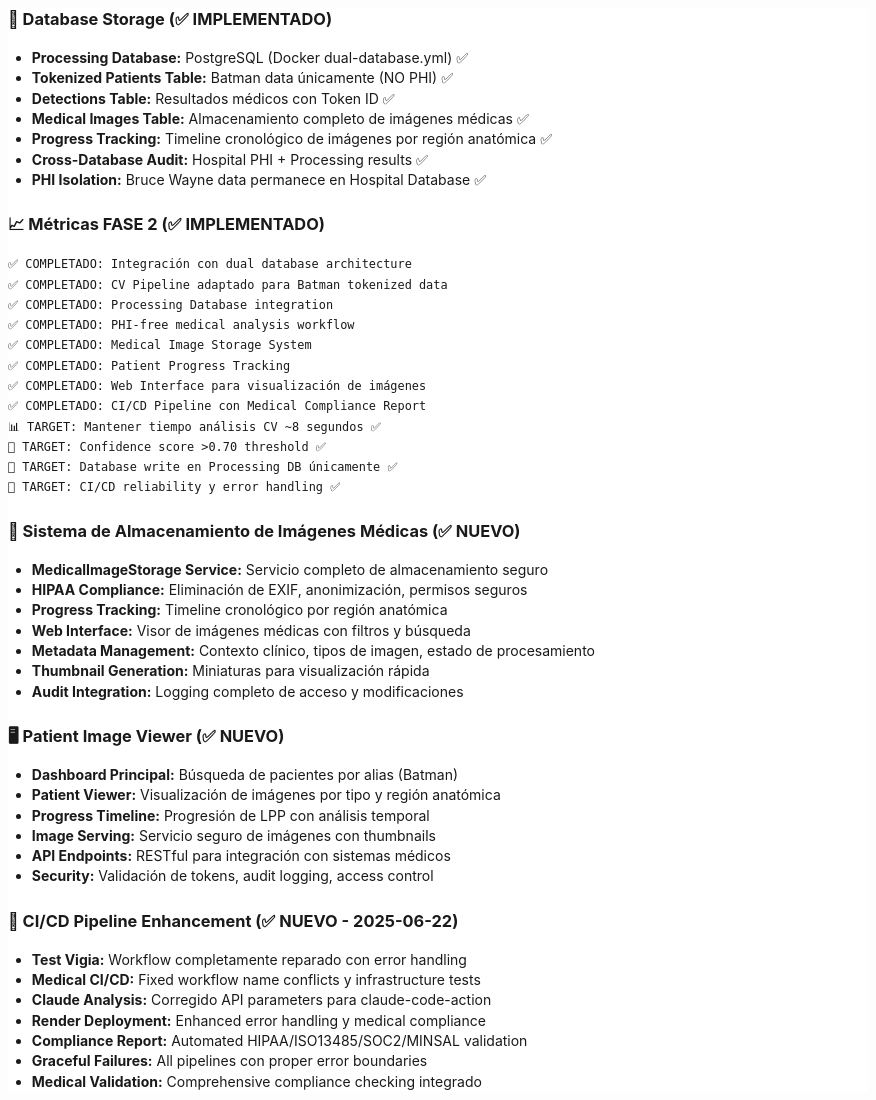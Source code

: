 ### 💾 Database Storage (✅ IMPLEMENTADO)
- **Processing Database:** PostgreSQL (Docker dual-database.yml) ✅
- **Tokenized Patients Table:** Batman data únicamente (NO PHI) ✅
- **Detections Table:** Resultados médicos con Token ID ✅
- **Medical Images Table:** Almacenamiento completo de imágenes médicas ✅
- **Progress Tracking:** Timeline cronológico de imágenes por región anatómica ✅
- **Cross-Database Audit:** Hospital PHI + Processing results ✅
- **PHI Isolation:** Bruce Wayne data permanece en Hospital Database ✅

### 📈 Métricas FASE 2 (✅ IMPLEMENTADO)
```
✅ COMPLETADO: Integración con dual database architecture
✅ COMPLETADO: CV Pipeline adaptado para Batman tokenized data
✅ COMPLETADO: Processing Database integration
✅ COMPLETADO: PHI-free medical analysis workflow
✅ COMPLETADO: Medical Image Storage System
✅ COMPLETADO: Patient Progress Tracking
✅ COMPLETADO: Web Interface para visualización de imágenes
✅ COMPLETADO: CI/CD Pipeline con Medical Compliance Report
📊 TARGET: Mantener tiempo análisis CV ~8 segundos ✅
🎯 TARGET: Confidence score >0.70 threshold ✅
💾 TARGET: Database write en Processing DB únicamente ✅
🔧 TARGET: CI/CD reliability y error handling ✅
```

### 🏥 Sistema de Almacenamiento de Imágenes Médicas (✅ NUEVO)
- **MedicalImageStorage Service:** Servicio completo de almacenamiento seguro
- **HIPAA Compliance:** Eliminación de EXIF, anonimización, permisos seguros
- **Progress Tracking:** Timeline cronológico por región anatómica
- **Web Interface:** Visor de imágenes médicas con filtros y búsqueda
- **Metadata Management:** Contexto clínico, tipos de imagen, estado de procesamiento
- **Thumbnail Generation:** Miniaturas para visualización rápida
- **Audit Integration:** Logging completo de acceso y modificaciones

### 🖥️ Patient Image Viewer (✅ NUEVO)
- **Dashboard Principal:** Búsqueda de pacientes por alias (Batman)
- **Patient Viewer:** Visualización de imágenes por tipo y región anatómica
- **Progress Timeline:** Progresión de LPP con análisis temporal
- **Image Serving:** Servicio seguro de imágenes con thumbnails
- **API Endpoints:** RESTful para integración con sistemas médicos
- **Security:** Validación de tokens, audit logging, access control

### 🔧 CI/CD Pipeline Enhancement (✅ NUEVO - 2025-06-22)
- **Test Vigia:** Workflow completamente reparado con error handling
- **Medical CI/CD:** Fixed workflow name conflicts y infrastructure tests
- **Claude Analysis:** Corregido API parameters para claude-code-action
- **Render Deployment:** Enhanced error handling y medical compliance
- **Compliance Report:** Automated HIPAA/ISO13485/SOC2/MINSAL validation
- **Graceful Failures:** All pipelines con proper error boundaries
- **Medical Validation:** Comprehensive compliance checking integrado
